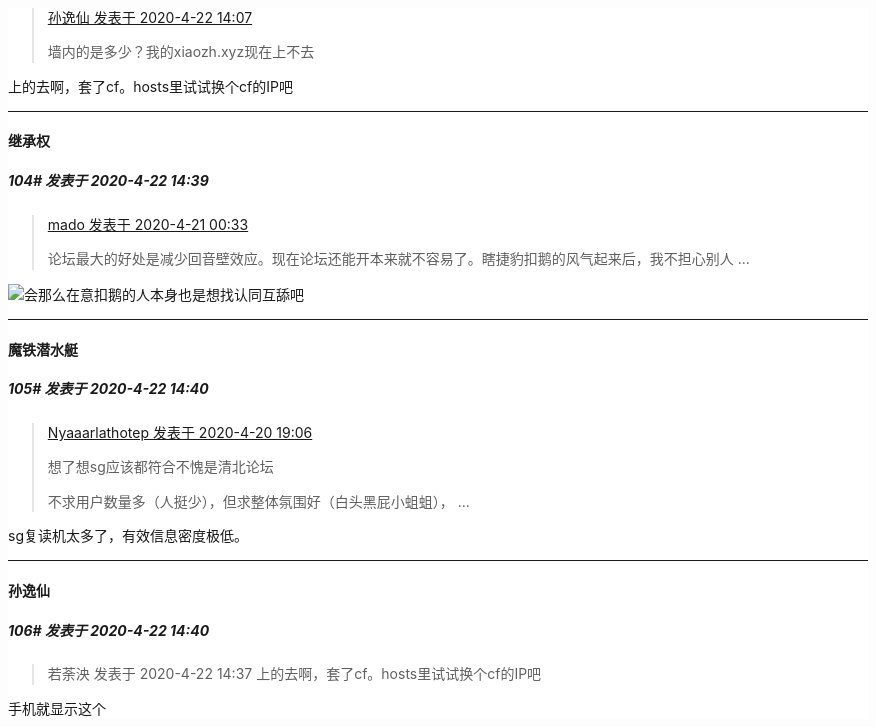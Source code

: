 

<blockquote><a href="httphttps://bbs.saraba1st.com/2b/forum.php?mod=redirect&amp;goto=findpost&amp;pid=47164030&amp;ptid=1925194" target="_blank">孙逸仙 发表于 2020-4-22 14:07</a>

墙内的是多少？我的xiaozh.xyz现在上不去</blockquote>
上的去啊，套了cf。hosts里试试换个cf的IP吧







-----

####  继承权  
##### 104#       发表于 2020-4-22 14:39



<blockquote><a href="httphttps://bbs.saraba1st.com/2b/forum.php?mod=redirect&amp;goto=findpost&amp;pid=47149636&amp;ptid=1925194" target="_blank">mado 发表于 2020-4-21 00:33</a>

论坛最大的好处是减少回音壁效应。现在论坛还能开本来就不容易了。瞎捷豹扣鹅的风气起来后，我不担心别人 ...</blockquote>
<img src="https://static.saraba1st.com/image/smiley/face2017/037.png" referrerpolicy="no-referrer">会那么在意扣鹅的人本身也是想找认同互舔吧







-----

####  魔铁潜水艇  
##### 105#       发表于 2020-4-22 14:40



<blockquote><a href="httphttps://bbs.saraba1st.com/2b/forum.php?mod=redirect&amp;goto=findpost&amp;pid=47146621&amp;ptid=1925194" target="_blank">Nyaaarlathotep 发表于 2020-4-20 19:06</a>

想了想sg应该都符合不愧是清北论坛

不求用户数量多（人挺少），但求整体氛围好（白头黑屁小蛆蛆）， ...</blockquote>
sg复读机太多了，有效信息密度极低。







-----

####  孙逸仙  
##### 106#       发表于 2020-4-22 14:40



<blockquote>若荼泱 发表于 2020-4-22 14:37
上的去啊，套了cf。hosts里试试换个cf的IP吧</blockquote>
手机就显示这个

